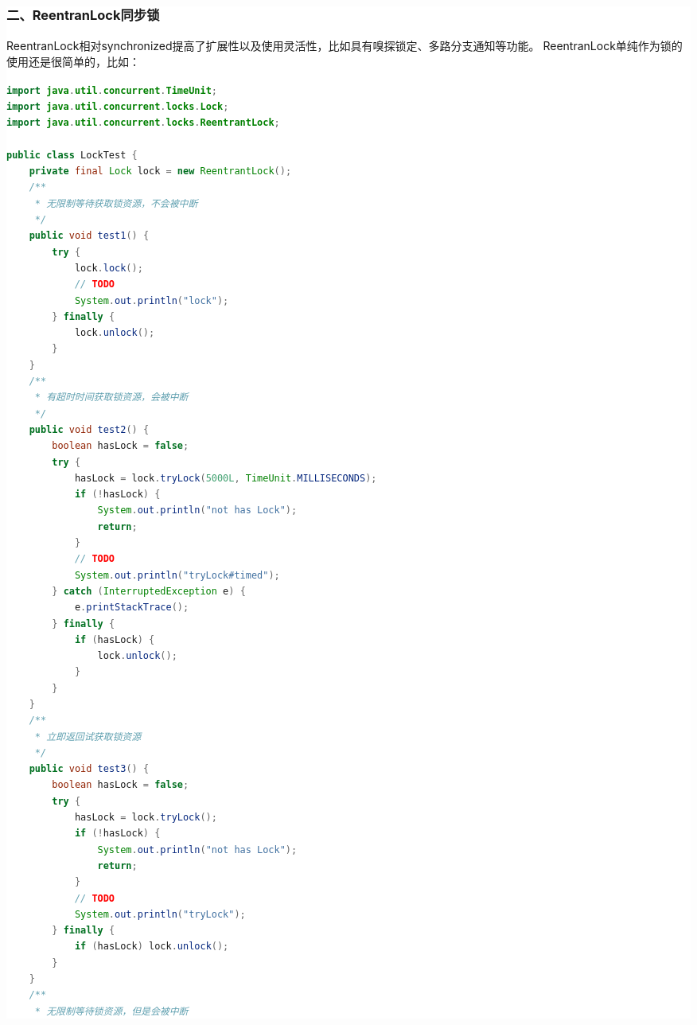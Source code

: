 ### 二、ReentranLock同步锁

ReentranLock相对synchronized提高了扩展性以及使用灵活性，比如具有嗅探锁定、多路分支通知等功能。
ReentranLock单纯作为锁的使用还是很简单的，比如：

```java
import java.util.concurrent.TimeUnit;
import java.util.concurrent.locks.Lock;
import java.util.concurrent.locks.ReentrantLock;

public class LockTest {
    private final Lock lock = new ReentrantLock();
    /**
     * 无限制等待获取锁资源，不会被中断
     */
    public void test1() {
        try {
            lock.lock();
            // TODO
            System.out.println("lock");
        } finally {
            lock.unlock();
        }
    }
    /**
     * 有超时时间获取锁资源，会被中断
     */
    public void test2() {
        boolean hasLock = false;
        try {
            hasLock = lock.tryLock(5000L, TimeUnit.MILLISECONDS);
            if (!hasLock) {
                System.out.println("not has Lock");
                return;
            }
            // TODO
            System.out.println("tryLock#timed");
        } catch (InterruptedException e) {
            e.printStackTrace();
        } finally {
            if (hasLock) {
                lock.unlock();
            }
        }
    }
    /**
     * 立即返回试获取锁资源
     */
    public void test3() {
        boolean hasLock = false;
        try {
            hasLock = lock.tryLock();
            if (!hasLock) {
                System.out.println("not has Lock");
                return;
            }
            // TODO
            System.out.println("tryLock");
        } finally {
            if (hasLock) lock.unlock();
        }
    }
    /**
     * 无限制等待锁资源，但是会被中断
```